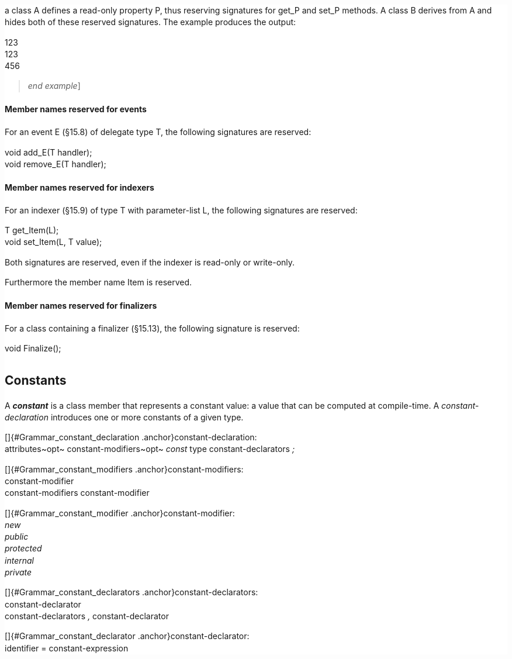 a class A defines a read-only property P, thus reserving signatures for get\_P and set\_P methods. A class B derives from A and hides both of these reserved signatures. The example produces the output:

123\
123\
456

> *end example*\]

#### Member names reserved for events

For an event E (§15.8) of delegate type T, the following signatures are reserved:

void add\_E(T handler);\
void remove\_E(T handler);

#### Member names reserved for indexers

For an indexer (§15.9) of type T with parameter-list L, the following signatures are reserved:

T get\_Item(L);\
void set\_Item(L, T value);

Both signatures are reserved, even if the indexer is read-only or write-only.

Furthermore the member name Item is reserved.

#### Member names reserved for finalizers

For a class containing a finalizer (§15.13), the following signature is reserved:

void Finalize();

## Constants

A ***constant*** is a class member that represents a constant value: a value that can be computed at compile-time. A *constant-declaration* introduces one or more constants of a given type.

[]{#Grammar_constant_declaration .anchor}constant-declaration:\
attributes~opt~ constant-modifiers~opt~ *const* type constant-declarators *;*

[]{#Grammar_constant_modifiers .anchor}constant-modifiers:\
constant-modifier\
constant-modifiers constant-modifier

[]{#Grammar_constant_modifier .anchor}constant-modifier:\
*new*\
*public*\
*protected\
internal*\
*private*

[]{#Grammar_constant_declarators .anchor}constant-declarators:\
constant-declarator\
constant-declarators *,* constant-declarator

[]{#Grammar_constant_declarator .anchor}constant-declarator:\
identifier = constant-expression
